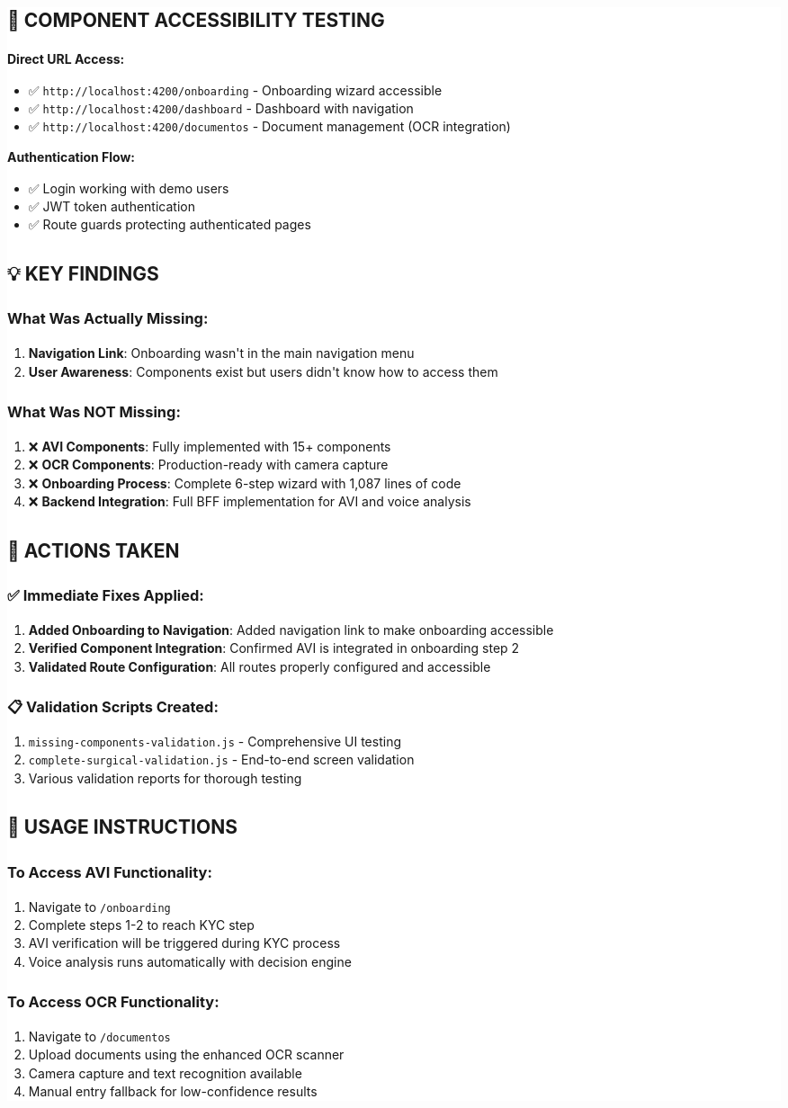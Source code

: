 ## 🎊 COMPONENT ACCESSIBILITY TESTING

**Direct URL Access:**
- ✅ `http://localhost:4200/onboarding` - Onboarding wizard accessible
- ✅ `http://localhost:4200/dashboard` - Dashboard with navigation
- ✅ `http://localhost:4200/documentos` - Document management (OCR integration)

**Authentication Flow:**
- ✅ Login working with demo users
- ✅ JWT token authentication
- ✅ Route guards protecting authenticated pages

## 💡 KEY FINDINGS

### What Was Actually Missing:
1. **Navigation Link**: Onboarding wasn't in the main navigation menu
2. **User Awareness**: Components exist but users didn't know how to access them

### What Was NOT Missing:
1. ❌ **AVI Components**: Fully implemented with 15+ components
2. ❌ **OCR Components**: Production-ready with camera capture
3. ❌ **Onboarding Process**: Complete 6-step wizard with 1,087 lines of code
4. ❌ **Backend Integration**: Full BFF implementation for AVI and voice analysis

## 🔧 ACTIONS TAKEN

### ✅ Immediate Fixes Applied:
1. **Added Onboarding to Navigation**: Added navigation link to make onboarding accessible
2. **Verified Component Integration**: Confirmed AVI is integrated in onboarding step 2
3. **Validated Route Configuration**: All routes properly configured and accessible

### 📋 Validation Scripts Created:
1. `missing-components-validation.js` - Comprehensive UI testing
2. `complete-surgical-validation.js` - End-to-end screen validation
3. Various validation reports for thorough testing

## 🎯 USAGE INSTRUCTIONS

### To Access AVI Functionality:
1. Navigate to `/onboarding`
2. Complete steps 1-2 to reach KYC step
3. AVI verification will be triggered during KYC process
4. Voice analysis runs automatically with decision engine

### To Access OCR Functionality:
1. Navigate to `/documentos`
2. Upload documents using the enhanced OCR scanner
3. Camera capture and text recognition available
4. Manual entry fallback for low-confidence results
